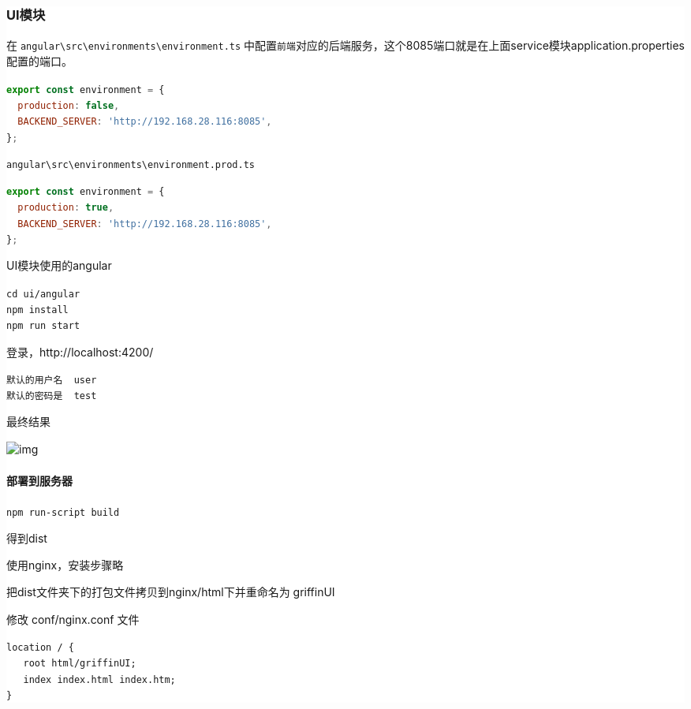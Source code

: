 

### UI模块

在  `angular\src\environments\environment.ts`  中配置`前端`对应的后端服务，这个8085端口就是在上面service模块application.properties配置的端口。

```js
export const environment = {
  production: false,
  BACKEND_SERVER: 'http://192.168.28.116:8085',
};
```

`angular\src\environments\environment.prod.ts`

```js
export const environment = {
  production: true,
  BACKEND_SERVER: 'http://192.168.28.116:8085',
};
```

UI模块使用的angular

```
cd ui/angular
npm install
npm run start
```

登录，http://localhost:4200/

```
默认的用户名	user
默认的密码是 	test
```

最终结果

![img](https://cdn.nlark.com/yuque/0/2021/png/519413/1618882628170-005d5ce0-5792-4bf4-a76e-2e355a232ad3.png)

#### 部署到服务器

```
npm run-script build
```

得到dist

使用nginx，安装步骤略

把dist文件夹下的打包文件拷贝到nginx/html下并重命名为 griffinUI

修改 conf/nginx.conf 文件

```
location / {
   root html/griffinUI;
   index index.html index.htm;
}
```
